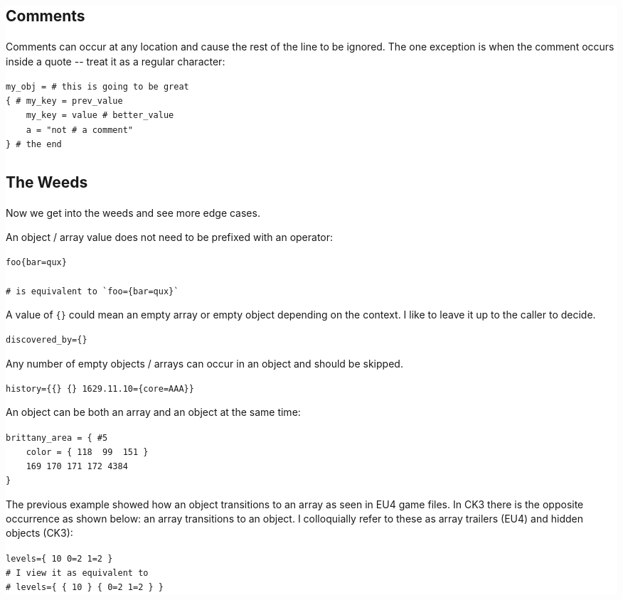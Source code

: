 ## Comments

Comments can occur at any location and cause the rest of the line to be ignored. The one exception is when
the comment occurs inside a quote -- treat it as a regular character:

```plain
my_obj = # this is going to be great
{ # my_key = prev_value
    my_key = value # better_value
    a = "not # a comment"
} # the end
```

## The Weeds

Now we get into the weeds and see more edge cases.

An object / array value does not need to be prefixed with an operator:

```plain
foo{bar=qux}

# is equivalent to `foo={bar=qux}`
```

A value of `{}` could mean an empty array or empty object depending on the context. I like to leave it up to the caller to decide.

```plain
discovered_by={} 
```

Any number of empty objects / arrays can occur in an object and should be skipped.

```plain
history={{} {} 1629.11.10={core=AAA}}
```

An object can be both an array and an object at the same time:

```plain
brittany_area = { #5
    color = { 118  99  151 }
    169 170 171 172 4384
}
```

The previous example showed how an object transitions to an array as seen in
EU4 game files. In CK3 there is the opposite occurrence as shown below: an
array transitions to an object. I colloquially refer to these as array
trailers (EU4) and hidden objects (CK3):

```plain
levels={ 10 0=2 1=2 }
# I view it as equivalent to
# levels={ { 10 } { 0=2 1=2 } }
```
